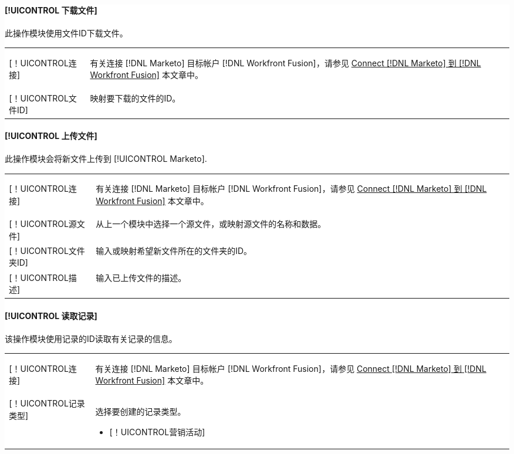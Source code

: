 #### [!UICONTROL 下载文件]

此操作模块使用文件ID下载文件。

<table style="table-layout:auto"> 
 <col> 
 <col> 
 <tbody> 
  <tr> 
   <td role="rowheader"> <p>[！UICONTROL连接]</p> </td> 
   <td> <p>有关连接 [!DNL Marketo] 目标帐户 [!DNL Workfront Fusion]，请参见 <a href="#connect-marketo-to-workfront-fusion" class="MCXref xref">Connect [!DNL Marketo] 到 [!DNL Workfront Fusion]</a> 本文章中。</p> </td> 
  </tr> 
  <tr> 
   <td role="rowheader">[！UICONTROL文件ID]</td> 
   <td>映射要下载的文件的ID。</td> 
  </tr> 
 </tbody> 
</table>

#### [!UICONTROL 上传文件]

此操作模块会将新文件上传到 [!UICONTROL Marketo].

<table style="table-layout:auto"> 
 <col> 
 <col> 
 <tbody> 
  <tr> 
   <td role="rowheader"> <p>[！UICONTROL连接]</p> </td> 
   <td> <p>有关连接 [!DNL Marketo] 目标帐户 [!DNL Workfront Fusion]，请参见 <a href="#connect-marketo-to-workfront-fusion" class="MCXref xref">Connect [!DNL Marketo] 到 [!DNL Workfront Fusion]</a> 本文章中。</p> </td> 
  </tr> 
  <tr> 
   <td role="rowheader">[！UICONTROL源文件]</td> 
   <td>从上一个模块中选择一个源文件，或映射源文件的名称和数据。</td> 
  </tr> 
  <tr> 
   <td role="rowheader">[！UICONTROL文件夹ID]</td> 
   <td>输入或映射希望新文件所在的文件夹的ID。</td> 
  </tr> 
  <tr> 
   <td role="rowheader">[！UICONTROL描述]</td> 
   <td>输入已上传文件的描述。</td> 
  </tr> 
 </tbody> 
</table>

#### [!UICONTROL 读取记录]

该操作模块使用记录的ID读取有关记录的信息。

<table style="table-layout:auto"> 
 <col> 
 <col> 
 <tbody> 
  <tr> 
   <td role="rowheader"> <p>[！UICONTROL连接]</p> </td> 
   <td> <p>有关连接 [!DNL Marketo] 目标帐户 [!DNL Workfront Fusion]，请参见 <a href="#connect-marketo-to-workfront-fusion" class="MCXref xref">Connect [!DNL Marketo] 到 [!DNL Workfront Fusion]</a> 本文章中。</p> </td> 
  </tr> 
  <tr> 
   <td role="rowheader">[！UICONTROL记录类型]</td> 
   <td> <p>选择要创建的记录类型。</p> 
    <ul> 
     <li> <p>[！UICONTROL营销活动]</p> </li> 